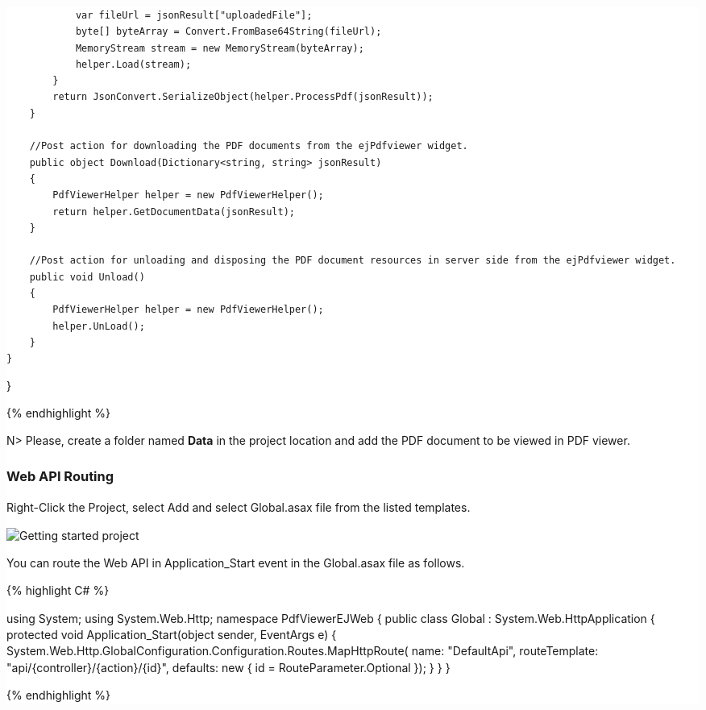                 var fileUrl = jsonResult["uploadedFile"];
                byte[] byteArray = Convert.FromBase64String(fileUrl);
                MemoryStream stream = new MemoryStream(byteArray);
                helper.Load(stream);
            }
            return JsonConvert.SerializeObject(helper.ProcessPdf(jsonResult));
        }

        //Post action for downloading the PDF documents from the ejPdfviewer widget.
        public object Download(Dictionary<string, string> jsonResult)
        {
            PdfViewerHelper helper = new PdfViewerHelper();
            return helper.GetDocumentData(jsonResult);
        }

        //Post action for unloading and disposing the PDF document resources in server side from the ejPdfviewer widget.
		public void Unload()
        {
            PdfViewerHelper helper = new PdfViewerHelper();
            helper.UnLoad();
        }
    }
}

{% endhighlight %}

N> Please, create a folder named **Data** in the project location and add the PDF document to be viewed in PDF viewer.

### Web API Routing

Right-Click the Project, select Add and select Global.asax file from the listed templates.

![Getting started project](Gettingstarted_images/Gettingstarted_img4.jpeg)

You can route the Web API in Application_Start event in the Global.asax file as follows.

{% highlight C# %}

using System;
using System.Web.Http;
namespace PdfViewerEJWeb
{
    public class Global : System.Web.HttpApplication
    {
        protected void Application_Start(object sender, EventArgs e)
        {
            System.Web.Http.GlobalConfiguration.Configuration.Routes.MapHttpRoute(
           name: "DefaultApi",
           routeTemplate: "api/{controller}/{action}/{id}",
           defaults: new { id = RouteParameter.Optional });
        }
    }
}

{% endhighlight %}
